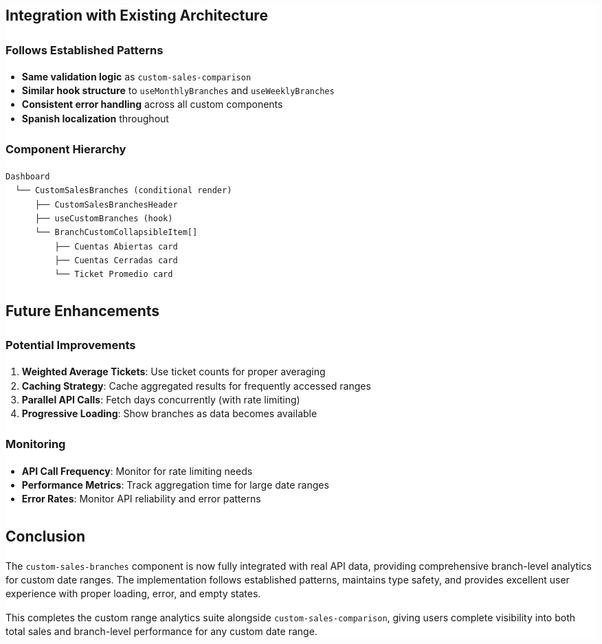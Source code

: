 ## Integration with Existing Architecture

### Follows Established Patterns
- **Same validation logic** as `custom-sales-comparison`
- **Similar hook structure** to `useMonthlyBranches` and `useWeeklyBranches`
- **Consistent error handling** across all custom components
- **Spanish localization** throughout

### Component Hierarchy
```
Dashboard
  └── CustomSalesBranches (conditional render)
      ├── CustomSalesBranchesHeader
      ├── useCustomBranches (hook)
      └── BranchCustomCollapsibleItem[]
          ├── Cuentas Abiertas card
          ├── Cuentas Cerradas card
          └── Ticket Promedio card
```

## Future Enhancements

### Potential Improvements
1. **Weighted Average Tickets**: Use ticket counts for proper averaging
2. **Caching Strategy**: Cache aggregated results for frequently accessed ranges
3. **Parallel API Calls**: Fetch days concurrently (with rate limiting)
4. **Progressive Loading**: Show branches as data becomes available

### Monitoring
- **API Call Frequency**: Monitor for rate limiting needs
- **Performance Metrics**: Track aggregation time for large date ranges
- **Error Rates**: Monitor API reliability and error patterns

## Conclusion

The `custom-sales-branches` component is now fully integrated with real API data, providing comprehensive branch-level analytics for custom date ranges. The implementation follows established patterns, maintains type safety, and provides excellent user experience with proper loading, error, and empty states.

This completes the custom range analytics suite alongside `custom-sales-comparison`, giving users complete visibility into both total sales and branch-level performance for any custom date range.